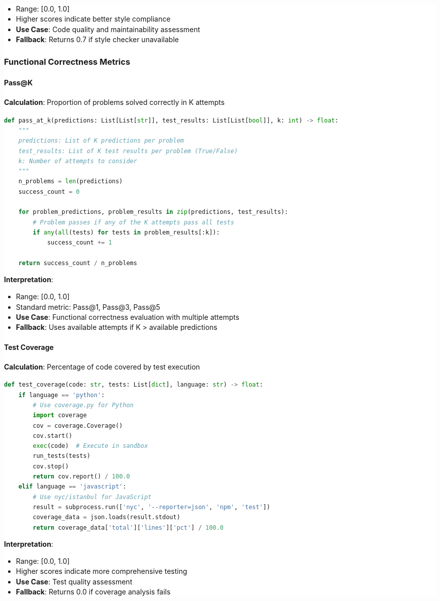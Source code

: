 - Range: [0.0, 1.0]
- Higher scores indicate better style compliance
- **Use Case**: Code quality and maintainability assessment
- **Fallback**: Returns 0.7 if style checker unavailable

### Functional Correctness Metrics

#### Pass@K
**Calculation**: Proportion of problems solved correctly in K attempts
```python
def pass_at_k(predictions: List[List[str]], test_results: List[List[bool]], k: int) -> float:
    """
    predictions: List of K predictions per problem
    test_results: List of K test results per problem (True/False)
    k: Number of attempts to consider
    """
    n_problems = len(predictions)
    success_count = 0
    
    for problem_predictions, problem_results in zip(predictions, test_results):
        # Problem passes if any of the K attempts pass all tests
        if any(all(tests) for tests in problem_results[:k]):
            success_count += 1
    
    return success_count / n_problems
```
**Interpretation**:
- Range: [0.0, 1.0]
- Standard metric: Pass@1, Pass@3, Pass@5
- **Use Case**: Functional correctness evaluation with multiple attempts
- **Fallback**: Uses available attempts if K > available predictions

#### Test Coverage
**Calculation**: Percentage of code covered by test execution
```python
def test_coverage(code: str, tests: List[dict], language: str) -> float:
    if language == 'python':
        # Use coverage.py for Python
        import coverage
        cov = coverage.Coverage()
        cov.start()
        exec(code)  # Execute in sandbox
        run_tests(tests)
        cov.stop()
        return cov.report() / 100.0
    elif language == 'javascript':
        # Use nyc/istanbul for JavaScript
        result = subprocess.run(['nyc', '--reporter=json', 'npm', 'test'])
        coverage_data = json.loads(result.stdout)
        return coverage_data['total']['lines']['pct'] / 100.0
```
**Interpretation**:
- Range: [0.0, 1.0]
- Higher scores indicate more comprehensive testing
- **Use Case**: Test quality assessment
- **Fallback**: Returns 0.0 if coverage analysis fails
